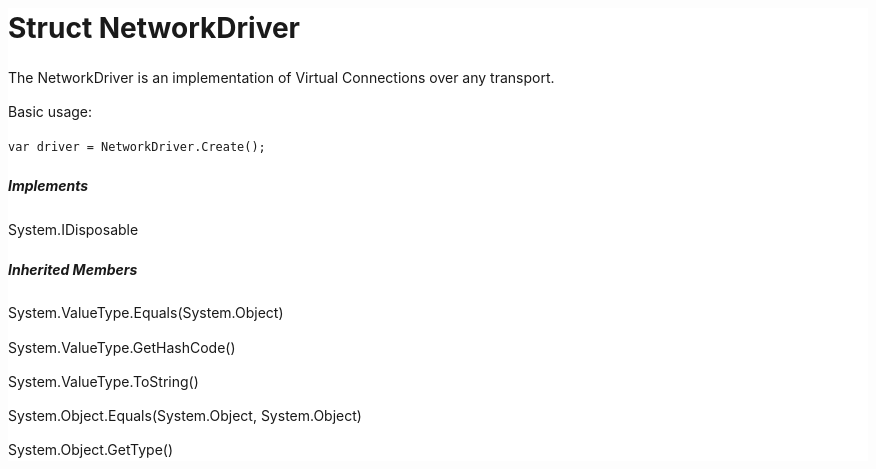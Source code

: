 # Struct NetworkDriver

<div class="markdown level0 summary">

The NetworkDriver is an implementation of Virtual Connections over any
transport.

Basic usage:

    var driver = NetworkDriver.Create();

</div>

<div class="markdown level0 conceptual">

</div>

<div classs="implements">

##### Implements

<div>

System.IDisposable

</div>

</div>

<div class="inheritedMembers">

##### Inherited Members

<div>

System.ValueType.Equals(System.Object)

</div>

<div>

System.ValueType.GetHashCode()

</div>

<div>

System.ValueType.ToString()

</div>

<div>

System.Object.Equals(System.Object, System.Object)

</div>

<div>

System.Object.GetType()

</div>
